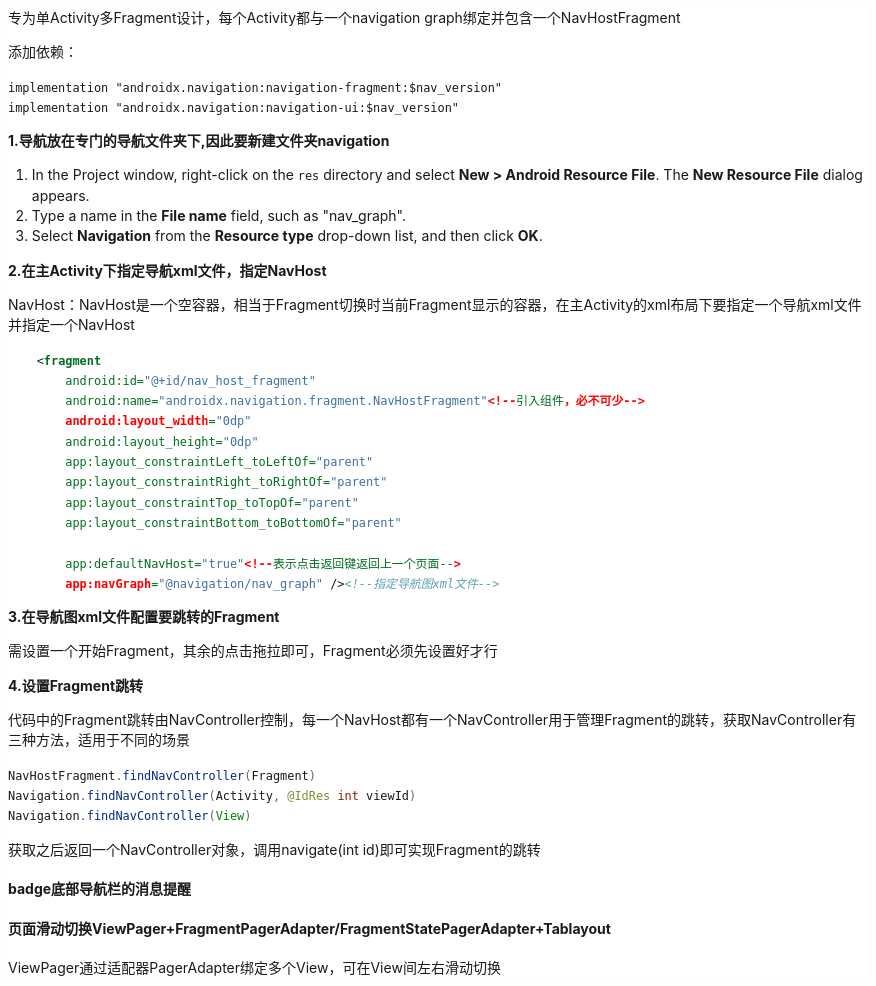 专为单Activity多Fragment设计，每个Activity都与一个navigation graph绑定并包含一个NavHostFragment

添加依赖：

```xml
implementation "androidx.navigation:navigation-fragment:$nav_version"
implementation "androidx.navigation:navigation-ui:$nav_version"
```

**1.导航放在专门的导航文件夹下,因此要新建文件夹navigation**

1. In the Project window, right-click on the `res` directory and select **New > Android Resource File**. The **New Resource File** dialog appears.
2. Type a name in the **File name** field, such as "nav_graph".
3. Select **Navigation** from the **Resource type** drop-down list, and then click **OK**.

**2.在主Activity下指定导航xml文件，指定NavHost**

NavHost：NavHost是一个空容器，相当于Fragment切换时当前Fragment显示的容器，在主Activity的xml布局下要指定一个导航xml文件并指定一个NavHost

```xml
    <fragment
        android:id="@+id/nav_host_fragment"
        android:name="androidx.navigation.fragment.NavHostFragment"<!--引入组件，必不可少-->
        android:layout_width="0dp"
        android:layout_height="0dp"
        app:layout_constraintLeft_toLeftOf="parent"
        app:layout_constraintRight_toRightOf="parent"
        app:layout_constraintTop_toTopOf="parent"
        app:layout_constraintBottom_toBottomOf="parent"

        app:defaultNavHost="true"<!--表示点击返回键返回上一个页面-->
        app:navGraph="@navigation/nav_graph" /><!--指定导航图xml文件-->
```

**3.在导航图xml文件配置要跳转的Fragment**

需设置一个开始Fragment，其余的点击拖拉即可，Fragment必须先设置好才行

**4.设置Fragment跳转**

代码中的Fragment跳转由NavController控制，每一个NavHost都有一个NavController用于管理Fragment的跳转，获取NavController有三种方法，适用于不同的场景

```java
NavHostFragment.findNavController(Fragment)
Navigation.findNavController(Activity, @IdRes int viewId)
Navigation.findNavController(View)
```

获取之后返回一个NavController对象，调用navigate(int id)即可实现Fragment的跳转



#### badge底部导航栏的消息提醒

#### 页面滑动切换ViewPager+FragmentPagerAdapter/FragmentStatePagerAdapter+Tablayout

ViewPager通过适配器PagerAdapter绑定多个View，可在View间左右滑动切换
